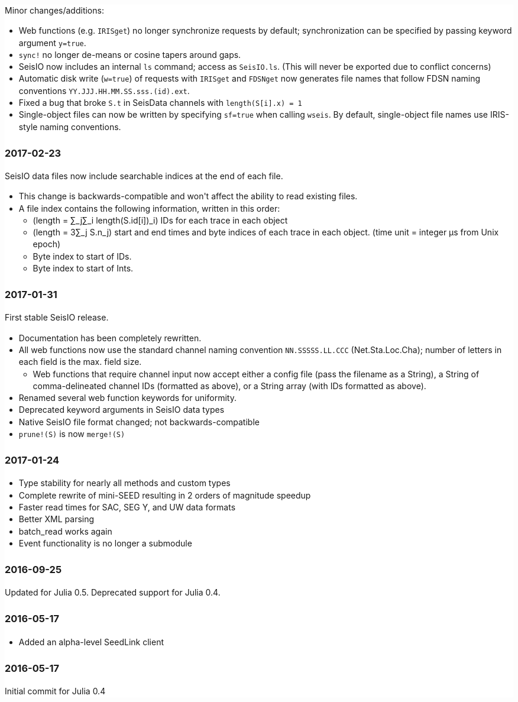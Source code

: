 Minor changes/additions:
* Web functions (e.g. `IRISget`) no longer synchronize requests by default;  synchronization can be specified by passing keyword argument `y=true`.
* `sync!` no longer de-means or cosine tapers around gaps.
* SeisIO now includes an internal `ls` command; access as `SeisIO.ls`. (This will never be exported due to conflict concerns)
* Automatic disk write (`w=true`) of requests with `IRISget` and `FDSNget` now generates file names that follow FDSN naming conventions `YY.JJJ.HH.MM.SS.sss.(id).ext`.
* Fixed a bug that broke `S.t` in SeisData channels with `length(S[i].x) = 1`
* Single-object files can now be written by specifying `sf=true` when calling `wseis`. By default, single-object file names use IRIS-style naming conventions.

### 2017-02-23
SeisIO data files now include searchable indices at the end of each file.
* This change is backwards-compatible and won't affect the ability to read existing files.
* A file index contains the following information, written in this order:
  - (length = ∑\_j∑\_i length(S.id[i])\_i) IDs for each trace in each object
  - (length = 3∑\_j S.n\_j) start and end times and byte indices of each trace in each object. (time unit = integer μs from Unix epoch)
  - Byte index to start of IDs.
  - Byte index to start of Ints.

### 2017-01-31
First stable SeisIO release.
* Documentation has been completely rewritten.
* All web functions now use the standard channel naming convention `NN.SSSSS.LL.CCC` (Net.Sta.Loc.Cha); number of letters in each field is the max. field size.
  + Web functions that require channel input now accept either a config file (pass the filename as a String), a String of comma-delineated channel IDs (formatted as above), or a String array (with IDs formatted as above).
* Renamed several web function keywords for uniformity.
* Deprecated keyword arguments in SeisIO data types
* Native SeisIO file format changed; not backwards-compatible
* `prune!(S)` is now `merge!(S)`

### 2017-01-24
* Type stability for nearly all methods and custom types
* Complete rewrite of mini-SEED resulting in 2 orders of magnitude speedup
* Faster read times for SAC, SEG Y, and UW data formats
* Better XML parsing
* batch_read works again
* Event functionality is no longer a submodule

### 2016-09-25
Updated for Julia 0.5. Deprecated support for Julia 0.4.

### 2016-05-17
* Added an alpha-level SeedLink client

### 2016-05-17
Initial commit for Julia 0.4
